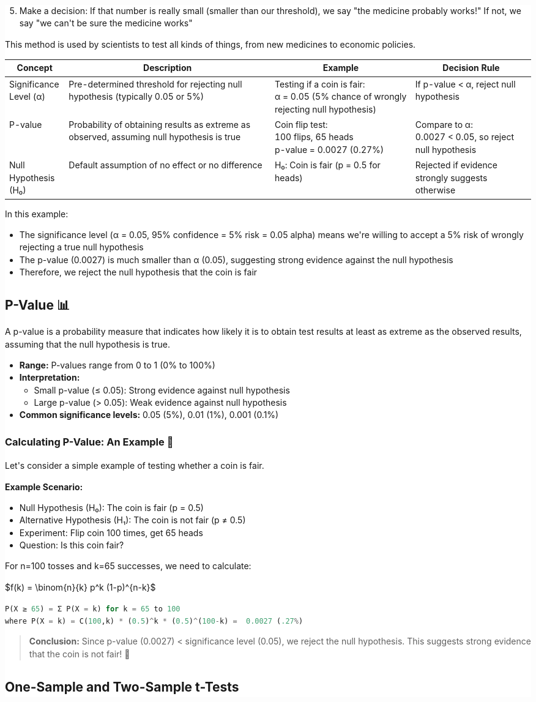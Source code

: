 5. Make a decision: If that number is really small (smaller than our threshold), we say "the medicine probably works!" If not, we say "we can't be sure the medicine works"

This method is used by scientists to test all kinds of things, from new medicines to economic policies.

| Concept | Description | Example | Decision Rule |
| --- | --- | --- | --- |
| Significance Level (α) | Pre-determined threshold for rejecting null hypothesis (typically 0.05 or 5%) | Testing if a coin is fair: <br> α = 0.05 (5% chance of wrongly rejecting null hypothesis) | If p-value < α, reject null hypothesis |
| P-value | Probability of obtaining results as extreme as observed, assuming null hypothesis is true | Coin flip test: <br> 100 flips, 65 heads <br> p-value = 0.0027 (0.27%) | Compare to α: <br> 0.0027 < 0.05, so reject null hypothesis |
| Null Hypothesis (H₀) | Default assumption of no effect or no difference | H₀: Coin is fair (p = 0.5 for heads) | Rejected if evidence strongly suggests otherwise |

In this example:

- The significance level (α = 0.05, 95% confidence = 5% risk = 0.05 alpha) means we're willing to accept a 5% risk of wrongly rejecting a true null hypothesis
- The p-value (0.0027) is much smaller than α (0.05), suggesting strong evidence against the null hypothesis
- Therefore, we reject the null hypothesis that the coin is fair

## P-Value 📊

A p-value is a probability measure that indicates how likely it is to obtain test results at least as extreme as the observed results, assuming that the null hypothesis is true.

- **Range:** P-values range from 0 to 1 (0% to 100%)
- **Interpretation:**
    - Small p-value (≤ 0.05): Strong evidence against null hypothesis
    - Large p-value (> 0.05): Weak evidence against null hypothesis
- **Common significance levels:** 0.05 (5%), 0.01 (1%), 0.001 (0.1%)

### Calculating P-Value: An Example 🧮

Let's consider a simple example of testing whether a coin is fair.

**Example Scenario:**
- Null Hypothesis (H₀): The coin is fair (p = 0.5)
- Alternative Hypothesis (H₁): The coin is not fair (p ≠ 0.5)
- Experiment: Flip coin 100 times, get 65 heads
- Question: Is this coin fair?

For n=100 tosses and k=65 successes, we need to calculate:

$f(k) = \binom{n}{k} p^k (1-p)^{n-k}$

```python
P(X ≥ 65) = Σ P(X = k) for k = 65 to 100
where P(X = k) = C(100,k) * (0.5)^k * (0.5)^(100-k) =  0.0027 (.27%)
```

> **Conclusion:** Since p-value (0.0027) < significance level (0.05), we reject the null hypothesis. This suggests strong evidence that the coin is not fair! 🎲

## One-Sample and Two-Sample t-Tests
